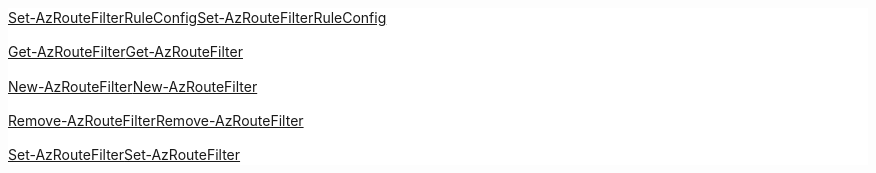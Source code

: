 [<span data-ttu-id="024e0-143">Set-AzRouteFilterRuleConfig</span><span class="sxs-lookup"><span data-stu-id="024e0-143">Set-AzRouteFilterRuleConfig</span></span>](./Set-AzRouteFilterRuleConfig.md)

[<span data-ttu-id="024e0-144">Get-AzRouteFilter</span><span class="sxs-lookup"><span data-stu-id="024e0-144">Get-AzRouteFilter</span></span>](./Get-AzRouteFilter.md)

[<span data-ttu-id="024e0-145">New-AzRouteFilter</span><span class="sxs-lookup"><span data-stu-id="024e0-145">New-AzRouteFilter</span></span>](./New-AzRouteFilter.md)

[<span data-ttu-id="024e0-146">Remove-AzRouteFilter</span><span class="sxs-lookup"><span data-stu-id="024e0-146">Remove-AzRouteFilter</span></span>](./Remove-AzRouteFilter.md)

[<span data-ttu-id="024e0-147">Set-AzRouteFilter</span><span class="sxs-lookup"><span data-stu-id="024e0-147">Set-AzRouteFilter</span></span>](./Set-AzRouteFilter.md)
